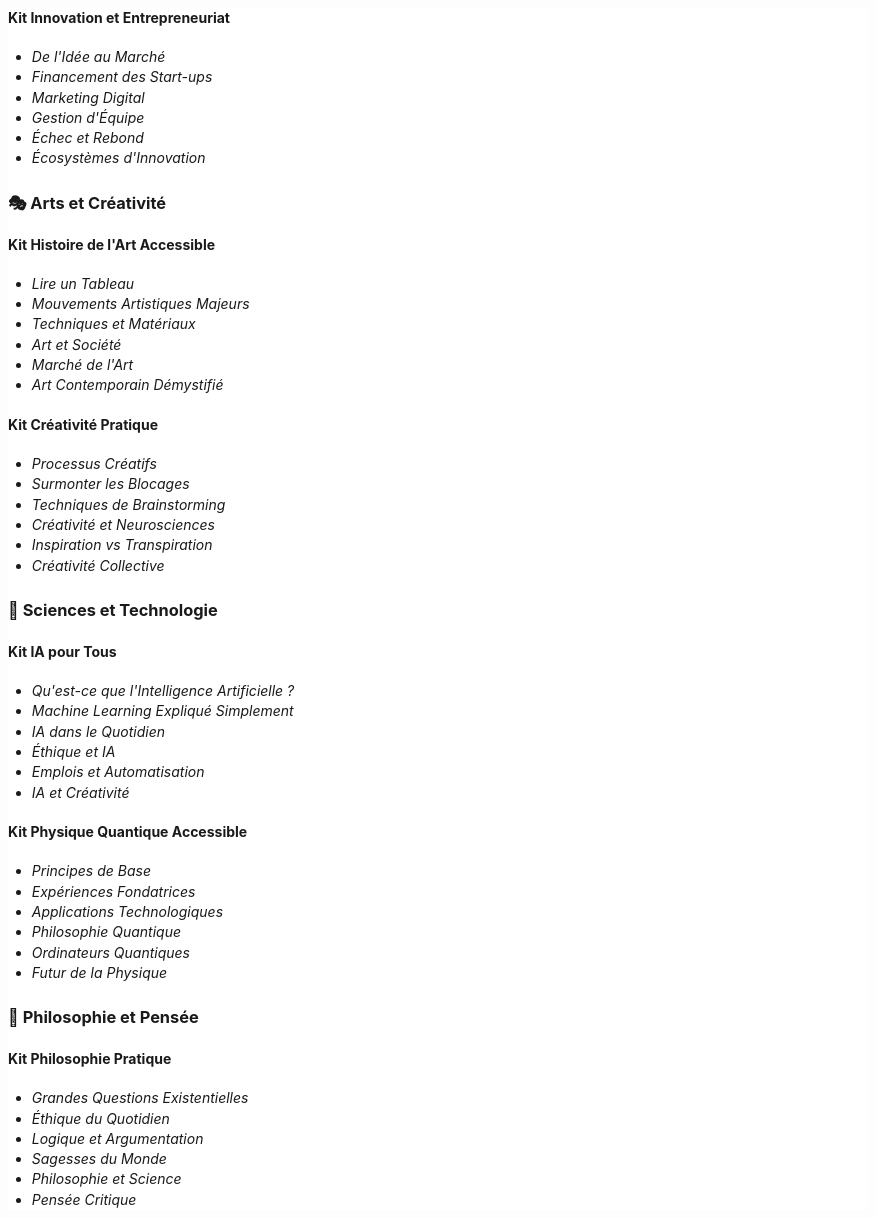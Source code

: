 #### **Kit Innovation et Entrepreneuriat**
- *De l'Idée au Marché*
- *Financement des Start-ups*
- *Marketing Digital*
- *Gestion d'Équipe*
- *Échec et Rebond*
- *Écosystèmes d'Innovation*

### 🎭 **Arts et Créativité**

#### **Kit Histoire de l'Art Accessible**
- *Lire un Tableau*
- *Mouvements Artistiques Majeurs*
- *Techniques et Matériaux*
- *Art et Société*
- *Marché de l'Art*
- *Art Contemporain Démystifié*

#### **Kit Créativité Pratique**
- *Processus Créatifs*
- *Surmonter les Blocages*
- *Techniques de Brainstorming*
- *Créativité et Neurosciences*
- *Inspiration vs Transpiration*
- *Créativité Collective*

### 🧮 **Sciences et Technologie**

#### **Kit IA pour Tous**
- *Qu'est-ce que l'Intelligence Artificielle ?*
- *Machine Learning Expliqué Simplement*
- *IA dans le Quotidien*
- *Éthique et IA*
- *Emplois et Automatisation*
- *IA et Créativité*

#### **Kit Physique Quantique Accessible**
- *Principes de Base*
- *Expériences Fondatrices*
- *Applications Technologiques*
- *Philosophie Quantique*
- *Ordinateurs Quantiques*
- *Futur de la Physique*

### 💭 **Philosophie et Pensée**

#### **Kit Philosophie Pratique**
- *Grandes Questions Existentielles*
- *Éthique du Quotidien*
- *Logique et Argumentation*
- *Sagesses du Monde*
- *Philosophie et Science*
- *Pensée Critique*
